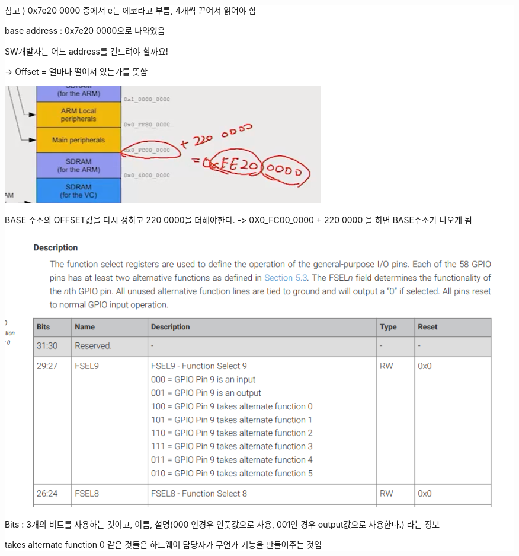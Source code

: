 참고 ) 0x7e20 0000 중에서 e는 에코라고 부름, 4개씩 끈어서 읽어야 함



base address : 0x7e20 0000으로 나와있음

SW개발자는 어느 address를 건드려야 할까요!

-> Offset  = 얼마나 떨어져 있는가를 뜻함 

![image-20220520144644107](0518.assets/image-20220520144644107.png) 

BASE 주소의 OFFSET값을 다시 정하고 220 0000을 더해야한다. -> 0X0_FC00_0000 + 220 0000 을 하면 BASE주소가 나오게 됨





![image-20220520144844295](0518.assets/image-20220520144844295.png) 

Bits : 3개의 비트를 사용하는 것이고, 이름, 설명(000 인경우 인풋값으로 사용, 001인 경우 output값으로 사용한다.) 라는 정보

takes alternate function 0 같은 것들은 하드웨어 담당자가 무언가 기능을 만들어주는 것임
